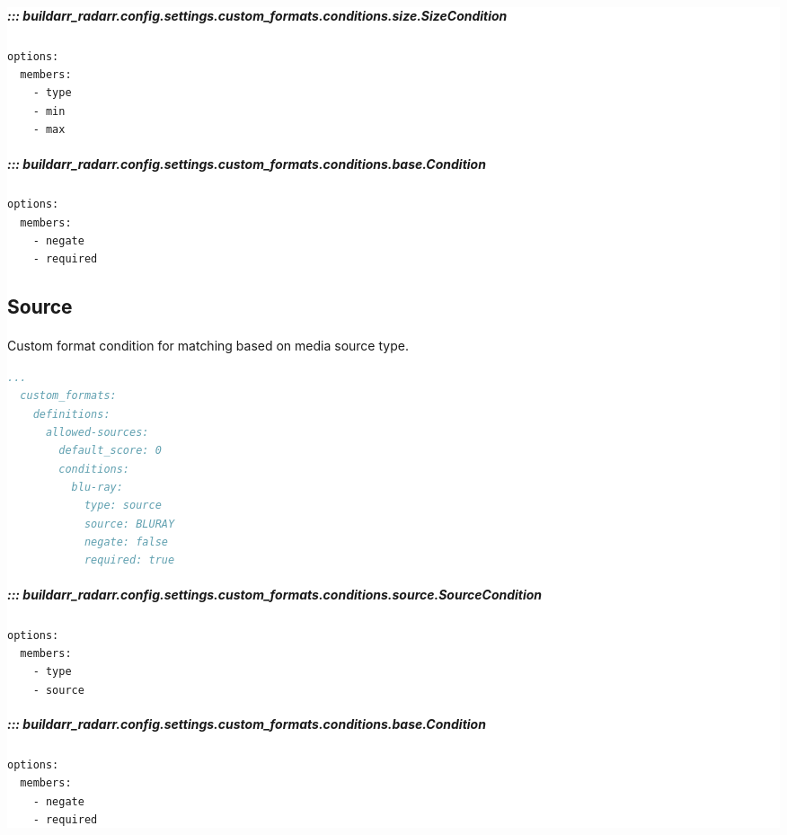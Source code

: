 ##### ::: buildarr_radarr.config.settings.custom_formats.conditions.size.SizeCondition
    options:
      members:
        - type
        - min
        - max

##### ::: buildarr_radarr.config.settings.custom_formats.conditions.base.Condition
    options:
      members:
        - negate
        - required


## Source

Custom format condition for matching based on media source type.

```yaml
...
  custom_formats:
    definitions:
      allowed-sources:
        default_score: 0
        conditions:
          blu-ray:
            type: source
            source: BLURAY
            negate: false
            required: true
```

##### ::: buildarr_radarr.config.settings.custom_formats.conditions.source.SourceCondition
    options:
      members:
        - type
        - source

##### ::: buildarr_radarr.config.settings.custom_formats.conditions.base.Condition
    options:
      members:
        - negate
        - required
